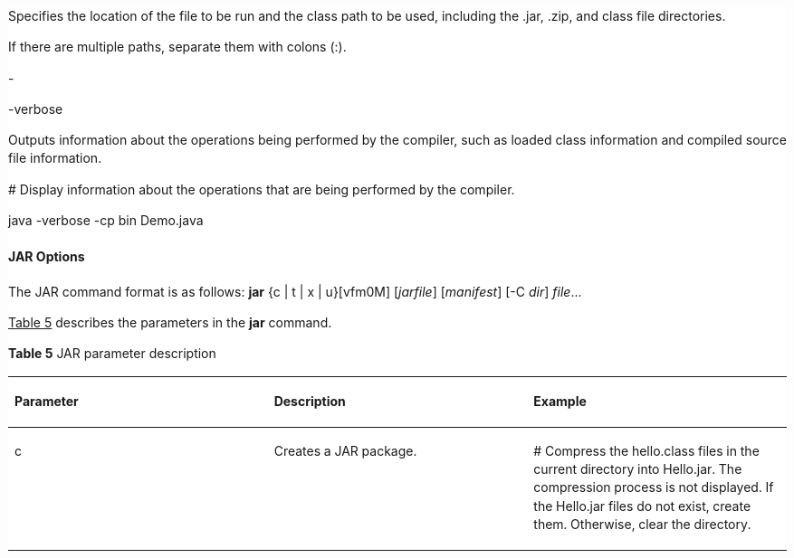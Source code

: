 </td>
<td class="cellrowborder" valign="top" width="33.473347334733475%" headers="mcps1.2.4.1.2 "><p id="p1152514674520"><a name="p1152514674520"></a><a name="p1152514674520"></a>Specifies the location of the file to be run and the class path to be used, including the .jar, .zip, and class file directories.</p>
<p id="p540484613433"><a name="p540484613433"></a><a name="p540484613433"></a>If there are multiple paths, separate them with colons (:).</p>
</td>
<td class="cellrowborder" valign="top" width="33.193319331933196%" headers="mcps1.2.4.1.3 "><p id="p293442512447"><a name="p293442512447"></a><a name="p293442512447"></a>-</p>
</td>
</tr>
<tr id="row1471945892312"><td class="cellrowborder" valign="top" width="33.333333333333336%" headers="mcps1.2.4.1.1 "><p id="p117191858152310"><a name="p117191858152310"></a><a name="p117191858152310"></a>-verbose</p>
</td>
<td class="cellrowborder" valign="top" width="33.473347334733475%" headers="mcps1.2.4.1.2 "><p id="p15719458172315"><a name="p15719458172315"></a><a name="p15719458172315"></a>Outputs information about the operations being performed by the compiler, such as loaded class information and compiled source file information.</p>
</td>
<td class="cellrowborder" valign="top" width="33.193319331933196%" headers="mcps1.2.4.1.3 "><p id="p1371985892314"><a name="p1371985892314"></a><a name="p1371985892314"></a># Display information about the operations that are being performed by the compiler.</p>
<p id="p1271918588236"><a name="p1271918588236"></a><a name="p1271918588236"></a>java -verbose -cp bin Demo.java</p>
</td>
</tr>
</tbody>
</table>

#### JAR Options

The JAR command format is as follows:  **jar**  \{c | t | x | u\}\[vfm0M\] \[_jarfile_\] \[_manifest_\] \[-C  _dir_\]  _file_...

[Table 5](#table3691718114817)  describes the parameters in the  **jar**  command.

**Table  5**  JAR parameter description

<a name="table3691718114817"></a>
<table><thead align="left"><tr id="row469131813486"><th class="cellrowborder" valign="top" width="33.33333333333333%" id="mcps1.2.4.1.1"><p id="p869141854816"><a name="p869141854816"></a><a name="p869141854816"></a>Parameter</p>
</th>
<th class="cellrowborder" valign="top" width="33.33333333333333%" id="mcps1.2.4.1.2"><p id="p166981819484"><a name="p166981819484"></a><a name="p166981819484"></a>Description</p>
</th>
<th class="cellrowborder" valign="top" width="33.33333333333333%" id="mcps1.2.4.1.3"><p id="p11691618144815"><a name="p11691618144815"></a><a name="p11691618144815"></a>Example</p>
</th>
</tr>
</thead>
<tbody><tr id="row186961818481"><td class="cellrowborder" valign="top" width="33.33333333333333%" headers="mcps1.2.4.1.1 "><p id="p56921810488"><a name="p56921810488"></a><a name="p56921810488"></a>c</p>
</td>
<td class="cellrowborder" valign="top" width="33.33333333333333%" headers="mcps1.2.4.1.2 "><p id="p18698186485"><a name="p18698186485"></a><a name="p18698186485"></a>Creates a JAR package.</p>
</td>
<td class="cellrowborder" valign="top" width="33.33333333333333%" headers="mcps1.2.4.1.3 "><p id="p395117464185"><a name="p395117464185"></a><a name="p395117464185"></a># Compress the hello.class files in the current directory into Hello.jar. The compression process is not displayed. If the Hello.jar files do not exist, create them. Otherwise, clear the directory.</p>